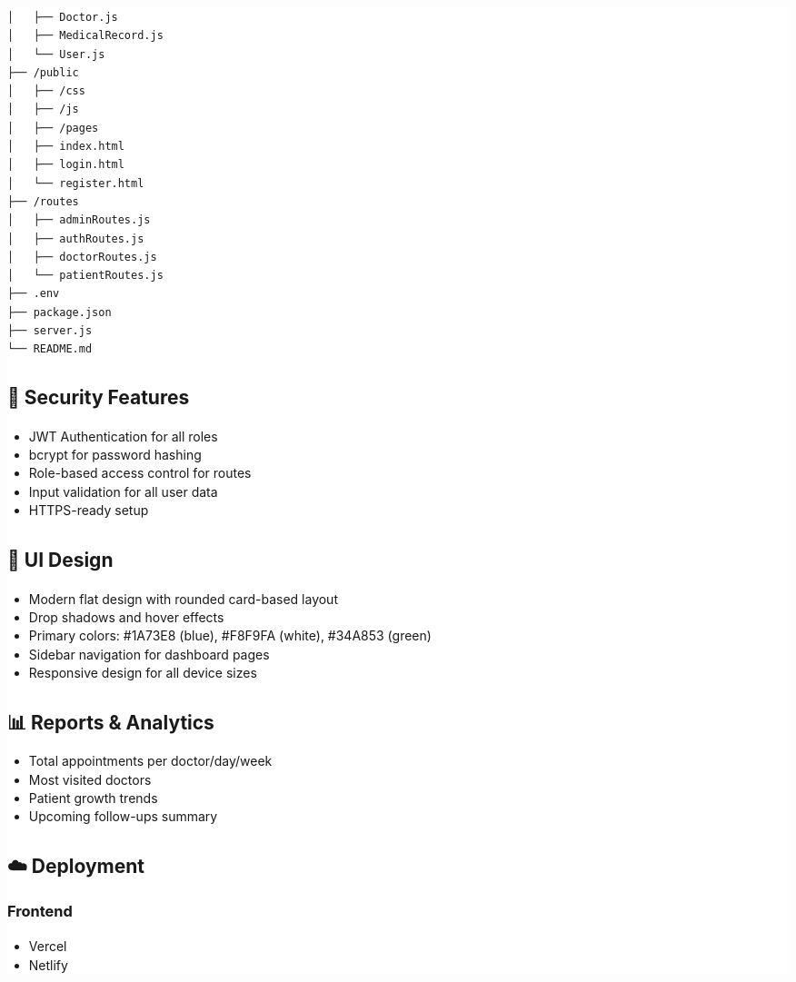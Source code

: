 ```
│   ├── Doctor.js
│   ├── MedicalRecord.js
│   └── User.js
├── /public
│   ├── /css
│   ├── /js
│   ├── /pages
│   ├── index.html
│   ├── login.html
│   └── register.html
├── /routes
│   ├── adminRoutes.js
│   ├── authRoutes.js
│   ├── doctorRoutes.js
│   └── patientRoutes.js
├── .env
├── package.json
├── server.js
└── README.md
```

## 🔐 Security Features

- JWT Authentication for all roles
- bcrypt for password hashing
- Role-based access control for routes
- Input validation for all user data
- HTTPS-ready setup

## 🎨 UI Design

- Modern flat design with rounded card-based layout
- Drop shadows and hover effects
- Primary colors: #1A73E8 (blue), #F8F9FA (white), #34A853 (green)
- Sidebar navigation for dashboard pages
- Responsive design for all device sizes

## 📊 Reports & Analytics

- Total appointments per doctor/day/week
- Most visited doctors
- Patient growth trends
- Upcoming follow-ups summary

## ☁️ Deployment

### Frontend
- Vercel
- Netlify
